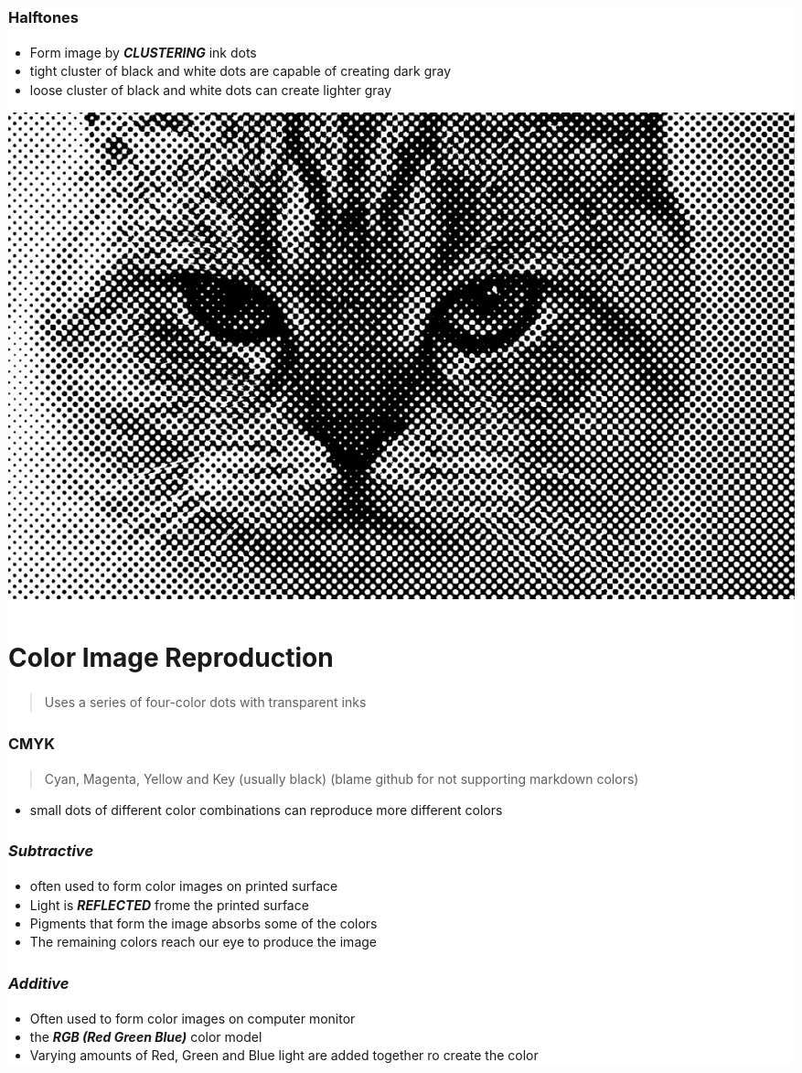 ### Halftones
- Form image by ***CLUSTERING*** ink dots
- tight cluster of black and white dots are capable of creating dark gray
- loose cluster of black and white dots can create lighter gray

![Halftone Image](./imgRes/mtm_c2_halftone.jpg)

# Color Image Reproduction
> Uses a series of four-color dots with transparent inks

### CMYK
> Cyan, Magenta, Yellow and Key (usually black) (blame github for not supporting markdown colors)
- small dots of different color combinations can reproduce more different colors

### ***Subtractive***
- often used to form color images on printed surface
- Light is ***REFLECTED*** frome the printed surface
- Pigments that form the image absorbs some of the colors
- The remaining colors reach our eye to produce the image

### ***Additive***
- Often used to form color images on computer monitor
- the ***RGB (Red Green Blue)*** color model
- Varying amounts of Red, Green and Blue light are added together ro create the color

